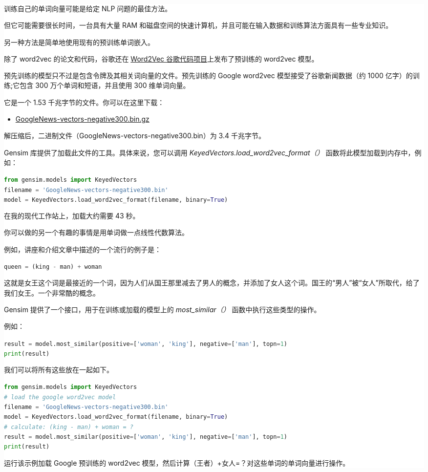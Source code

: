 训练自己的单词向量可能是给定 NLP 问题的最佳方法。

但它可能需要很长时间，一台具有大量 RAM 和磁盘空间的快速计算机，并且可能在输入数据和训练算法方面具有一些专业知识。

另一种方法是简单地使用现有的预训练单词嵌入。

除了 word2vec 的论文和代码，谷歌还在 [Word2Vec 谷歌代码项目](https://code.google.com/archive/p/word2vec/)上发布了预训练的 word2vec 模型。

预先训练的模型只不过是包含令牌及其相关词向量的文件。预先训练的 Google word2vec 模型接受了谷歌新闻数据（约 1000 亿字）的训练;它包含 300 万个单词和短语，并且使用 300 维单词向量。

它是一个 1.53 千兆字节的文件。你可以在这里下载：

*   [GoogleNews-vectors-negative300.bin.gz](https://drive.google.com/file/d/0B7XkCwpI5KDYNlNUTTlSS21pQmM/edit?usp=sharing)

解压缩后，二进制文件（GoogleNews-vectors-negative300.bin）为 3.4 千兆字节。

Gensim 库提供了加载此文件的工具。具体来说，您可以调用 _KeyedVectors.load_word2vec_format（）_ 函数将此模型加载到内存中，例如：

```py
from gensim.models import KeyedVectors
filename = 'GoogleNews-vectors-negative300.bin'
model = KeyedVectors.load_word2vec_format(filename, binary=True)
```

在我的现代工作站上，加载大约需要 43 秒。

你可以做的另一个有趣的事情是用单词做一点线性代数算法。

例如，讲座和介绍文章中描述的一个流行的例子是：

```py
queen = (king - man) + woman
```

这就是女王这个词是最接近的一个词，因为人们从国王那里减去了男人的概念，并添加了女人这个词。国王的“男人”被“女人”所取代，给了我们女王。一个非常酷的概念。

Gensim 提供了一个接口，用于在训练或加载的模型上的 _most_similar（）_ 函数中执行这些类型的操作。

例如：

```py
result = model.most_similar(positive=['woman', 'king'], negative=['man'], topn=1)
print(result)
```

我们可以将所有这些放在一起如下。

```py
from gensim.models import KeyedVectors
# load the google word2vec model
filename = 'GoogleNews-vectors-negative300.bin'
model = KeyedVectors.load_word2vec_format(filename, binary=True)
# calculate: (king - man) + woman = ?
result = model.most_similar(positive=['woman', 'king'], negative=['man'], topn=1)
print(result)
```

运行该示例加载 Google 预训练的 word2vec 模型，然后计算（王者）+女人=？对这些单词的单词向量进行操作。
